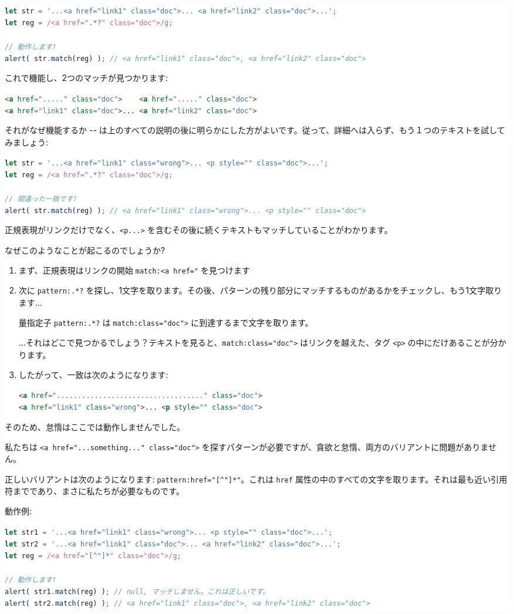 ```js run
let str = '...<a href="link1" class="doc">... <a href="link2" class="doc">...';
let reg = /<a href=".*?" class="doc">/g;

// 動作します!
alert( str.match(reg) ); // <a href="link1" class="doc">, <a href="link2" class="doc">
```

これで機能し、2つのマッチが見つかります:

```html
<a href="....." class="doc">    <a href="....." class="doc">
<a href="link1" class="doc">... <a href="link2" class="doc">
```

それがなぜ機能するか -- は上のすべての説明の後に明らかにした方がよいです。従って、詳細へは入らず、もう１つのテキストを試してみましょう:

```js run
let str = '...<a href="link1" class="wrong">... <p style="" class="doc">...';
let reg = /<a href=".*?" class="doc">/g;

// 間違った一致です!
alert( str.match(reg) ); // <a href="link1" class="wrong">... <p style="" class="doc">
```

正規表現がリンクだけでなく、`<p...>` を含むその後に続くテキストもマッチしていることがわかります。

なぜこのようなことが起こるのでしょうか?

1. まず、正規表現はリンクの開始 `match:<a href="` を見つけます

2. 次に `pattern:.*?` を探し、1文字を取ります。その後、パターンの残り部分にマッチするものがあるかをチェックし、もう1文字取ります...

    量指定子 `pattern:.*?` は `match:class="doc">` に到達するまで文字を取ります。

    ...それはどこで見つかるでしょう？テキストを見ると、`match:class="doc">` はリンクを越えた、タグ `<p>` の中にだけあることが分かります。

3. したがって、一致は次のようになります:

    ```html
    <a href="..................................." class="doc">
    <a href="link1" class="wrong">... <p style="" class="doc">
    ```

そのため、怠惰はここでは動作しませんでした。

私たちは `<a href="...something..." class="doc">` を探すパターンが必要ですが、貪欲と怠惰、両方のバリアントに問題がありません。

正しいバリアントは次のようになります: `pattern:href="[^"]*"`。これは `href` 属性の中のすべての文字を取ります。それは最も近い引用符までであり、まさに私たちが必要なものです。

動作例:

```js run
let str1 = '...<a href="link1" class="wrong">... <p style="" class="doc">...';
let str2 = '...<a href="link1" class="doc">... <a href="link2" class="doc">...';
let reg = /<a href="[^"]*" class="doc">/g;

// 動作します!
alert( str1.match(reg) ); // null, マッチしません。これは正しいです。
alert( str2.match(reg) ); // <a href="link1" class="doc">, <a href="link2" class="doc">
```
